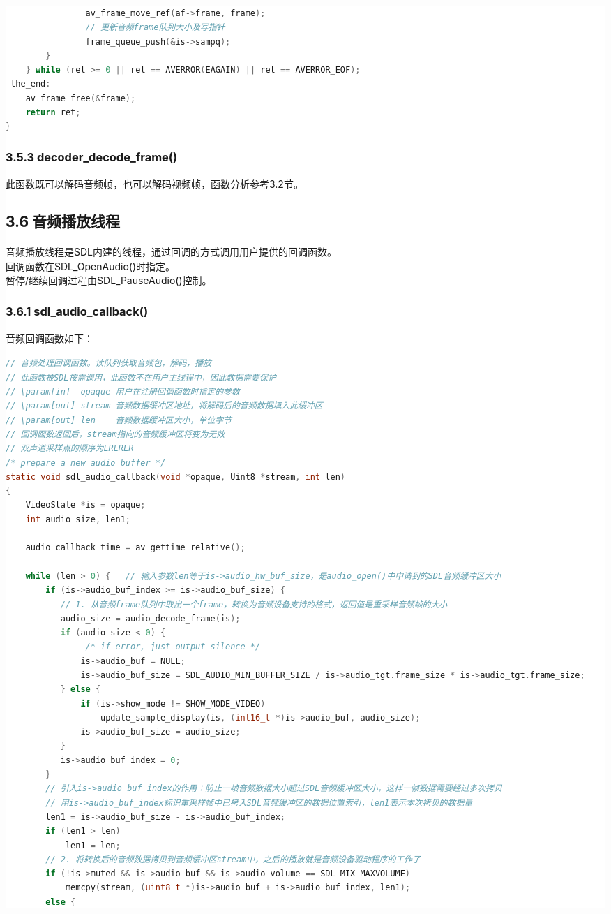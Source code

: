 ```c
                av_frame_move_ref(af->frame, frame);
                // 更新音频frame队列大小及写指针
                frame_queue_push(&is->sampq);
        }
    } while (ret >= 0 || ret == AVERROR(EAGAIN) || ret == AVERROR_EOF);
 the_end:
    av_frame_free(&frame);
    return ret;
}
```

### 3.5.3 decoder_decode_frame()  
此函数既可以解码音频帧，也可以解码视频帧，函数分析参考3.2节。  

## 3.6 音频播放线程  
音频播放线程是SDL内建的线程，通过回调的方式调用用户提供的回调函数。  
回调函数在SDL_OpenAudio()时指定。  
暂停/继续回调过程由SDL_PauseAudio()控制。  

### 3.6.1 sdl_audio_callback()  
音频回调函数如下：  
```c  
// 音频处理回调函数。读队列获取音频包，解码，播放
// 此函数被SDL按需调用，此函数不在用户主线程中，因此数据需要保护
// \param[in]  opaque 用户在注册回调函数时指定的参数
// \param[out] stream 音频数据缓冲区地址，将解码后的音频数据填入此缓冲区
// \param[out] len    音频数据缓冲区大小，单位字节
// 回调函数返回后，stream指向的音频缓冲区将变为无效
// 双声道采样点的顺序为LRLRLR
/* prepare a new audio buffer */
static void sdl_audio_callback(void *opaque, Uint8 *stream, int len)
{
    VideoState *is = opaque;
    int audio_size, len1;

    audio_callback_time = av_gettime_relative();

    while (len > 0) {   // 输入参数len等于is->audio_hw_buf_size，是audio_open()中申请到的SDL音频缓冲区大小
        if (is->audio_buf_index >= is->audio_buf_size) {
           // 1. 从音频frame队列中取出一个frame，转换为音频设备支持的格式，返回值是重采样音频帧的大小
           audio_size = audio_decode_frame(is);
           if (audio_size < 0) {
                /* if error, just output silence */
               is->audio_buf = NULL;
               is->audio_buf_size = SDL_AUDIO_MIN_BUFFER_SIZE / is->audio_tgt.frame_size * is->audio_tgt.frame_size;
           } else {
               if (is->show_mode != SHOW_MODE_VIDEO)
                   update_sample_display(is, (int16_t *)is->audio_buf, audio_size);
               is->audio_buf_size = audio_size;
           }
           is->audio_buf_index = 0;
        }
        // 引入is->audio_buf_index的作用：防止一帧音频数据大小超过SDL音频缓冲区大小，这样一帧数据需要经过多次拷贝
        // 用is->audio_buf_index标识重采样帧中已拷入SDL音频缓冲区的数据位置索引，len1表示本次拷贝的数据量
        len1 = is->audio_buf_size - is->audio_buf_index;
        if (len1 > len)
            len1 = len;
        // 2. 将转换后的音频数据拷贝到音频缓冲区stream中，之后的播放就是音频设备驱动程序的工作了
        if (!is->muted && is->audio_buf && is->audio_volume == SDL_MIX_MAXVOLUME)
            memcpy(stream, (uint8_t *)is->audio_buf + is->audio_buf_index, len1);
        else {
```